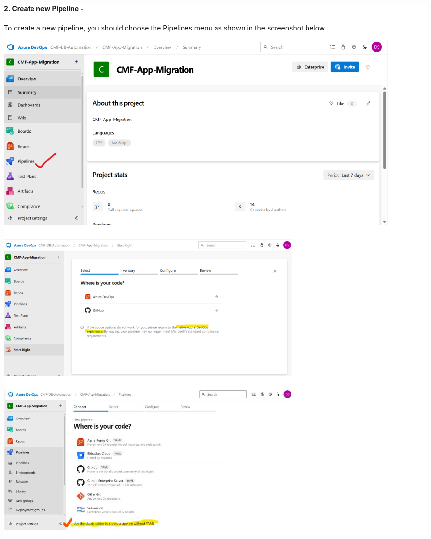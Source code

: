 #### 2. Create new Pipeline -

To create a new pipeline, you should choose the Pipelines menu as shown in the screenshot below.

![Pipeline 1](./images/pipeline1.png)

![Pipeline 2](./images/pipeline2.png)
